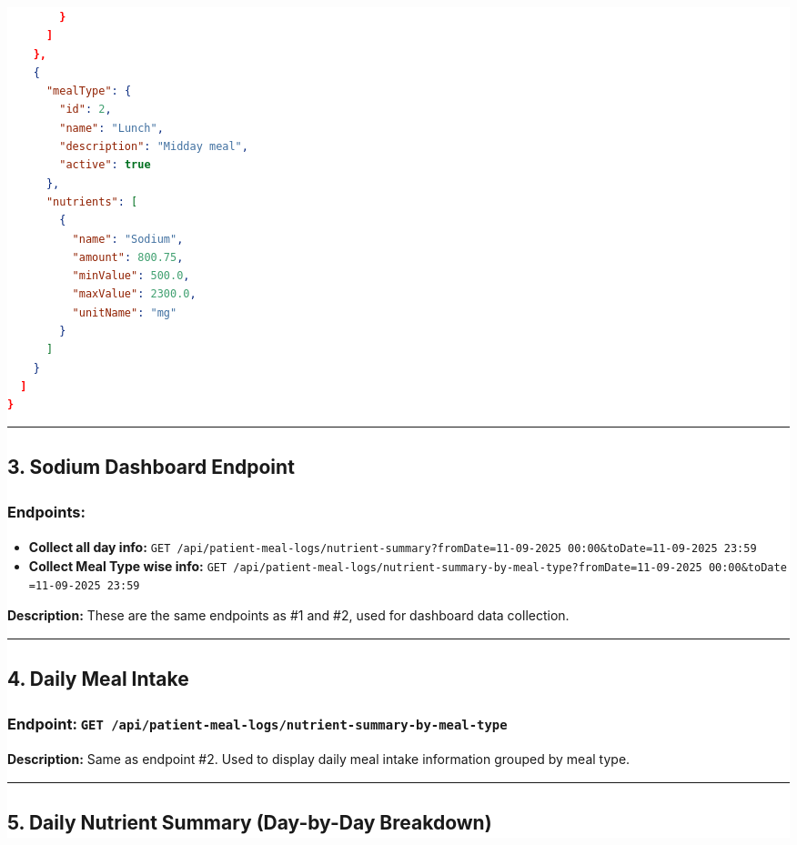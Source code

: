 ```json
        }
      ]
    },
    {
      "mealType": {
        "id": 2,
        "name": "Lunch",
        "description": "Midday meal",
        "active": true
      },
      "nutrients": [
        {
          "name": "Sodium",
          "amount": 800.75,
          "minValue": 500.0,
          "maxValue": 2300.0,
          "unitName": "mg"
        }
      ]
    }
  ]
}
```

---

## 3. Sodium Dashboard Endpoint

### **Endpoints:**
- **Collect all day info:** `GET /api/patient-meal-logs/nutrient-summary?fromDate=11-09-2025 00:00&toDate=11-09-2025 23:59`
- **Collect Meal Type wise info:** `GET /api/patient-meal-logs/nutrient-summary-by-meal-type?fromDate=11-09-2025 00:00&toDate=11-09-2025 23:59`

**Description:** These are the same endpoints as #1 and #2, used for dashboard data collection.

---

## 4. Daily Meal Intake

### **Endpoint:** `GET /api/patient-meal-logs/nutrient-summary-by-meal-type`

**Description:** Same as endpoint #2. Used to display daily meal intake information grouped by meal type.

---

## 5. Daily Nutrient Summary (Day-by-Day Breakdown)
